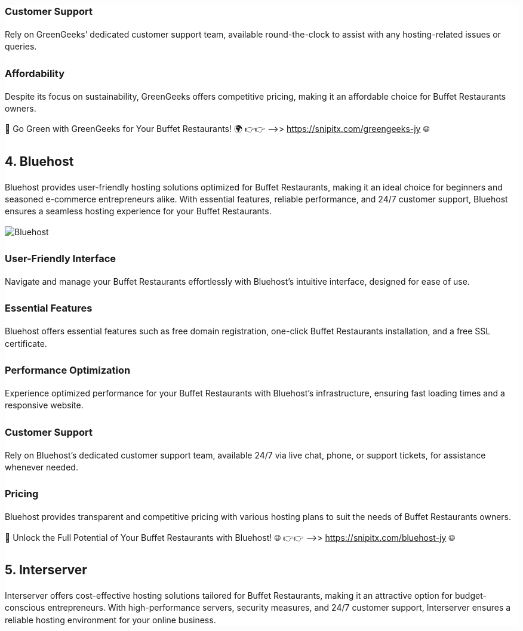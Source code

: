 ### Customer Support
Rely on GreenGeeks’ dedicated customer support team, available round-the-clock to assist with any hosting-related issues or queries.

### Affordability
Despite its focus on sustainability, GreenGeeks offers competitive pricing, making it an affordable choice for Buffet Restaurants owners.

🌿 Go Green with GreenGeeks for Your Buffet Restaurants! 🌍
👉👉 -->> https://snipitx.com/greengeeks-jy 🌐

## 4. Bluehost

Bluehost provides user-friendly hosting solutions optimized for Buffet Restaurants, making it an ideal choice for beginners and seasoned e-commerce entrepreneurs alike. With essential features, reliable performance, and 24/7 customer support, Bluehost ensures a seamless hosting experience for your Buffet Restaurants.

![Bluehost](https://i.imgur.com/PasFF9E.jpeg "Bluehost Hosting")

### User-Friendly Interface
Navigate and manage your Buffet Restaurants effortlessly with Bluehost’s intuitive interface, designed for ease of use.

### Essential Features
Bluehost offers essential features such as free domain registration, one-click Buffet Restaurants installation, and a free SSL certificate.

### Performance Optimization
Experience optimized performance for your Buffet Restaurants with Bluehost’s infrastructure, ensuring fast loading times and a responsive website.

### Customer Support
Rely on Bluehost’s dedicated customer support team, available 24/7 via live chat, phone, or support tickets, for assistance whenever needed.

### Pricing
Bluehost provides transparent and competitive pricing with various hosting plans to suit the needs of Buffet Restaurants owners.

🚀 Unlock the Full Potential of Your Buffet Restaurants with Bluehost! 🌐
👉👉 -->> https://snipitx.com/bluehost-jy 🌐

## 5. Interserver

Interserver offers cost-effective hosting solutions tailored for Buffet Restaurants, making it an attractive option for budget-conscious entrepreneurs. With high-performance servers, security measures, and 24/7 customer support, Interserver ensures a reliable hosting environment for your online business.
